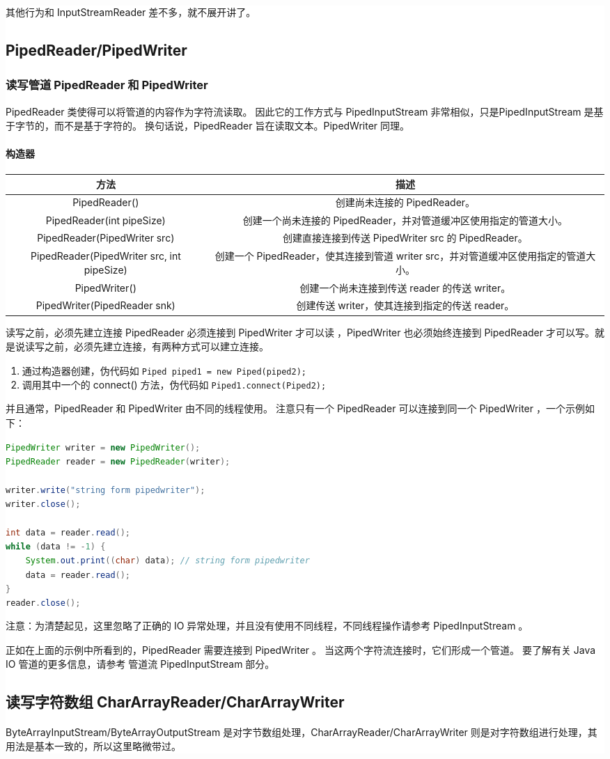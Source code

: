 其他行为和 InputStreamReader 差不多，就不展开讲了。

## PipedReader/PipedWriter

### 读写管道 PipedReader 和 PipedWriter
PipedReader 类使得可以将管道的内容作为字符流读取。 因此它的工作方式与 PipedInputStream 非常相似，只是PipedInputStream 是基于字节的，而不是基于字符的。 换句话说，PipedReader 旨在读取文本。PipedWriter 同理。

#### 构造器

| 方法 	| 描述 	|
|:------------------------------------------:	|:-----------------------------------------------------------------------------------:	|
| PipedReader() 	| 创建尚未连接的 PipedReader。 	|
| PipedReader(int pipeSize) 	| 创建一个尚未连接的 PipedReader，并对管道缓冲区使用指定的管道大小。 	|
| PipedReader(PipedWriter src) 	| 创建直接连接到传送 PipedWriter src 的 PipedReader。 	|
| PipedReader(PipedWriter src, int pipeSize) 	| 创建一个 PipedReader，使其连接到管道 writer src，并对管道缓冲区使用指定的管道大小。 	|
| PipedWriter() 	| 创建一个尚未连接到传送 reader 的传送 writer。 	|
| PipedWriter(PipedReader snk) 	| 创建传送 writer，使其连接到指定的传送 reader。 	|

读写之前，必须先建立连接
PipedReader 必须连接到 PipedWriter 才可以读 ，PipedWriter 也必须始终连接到 PipedReader 才可以写。就是说读写之前，必须先建立连接，有两种方式可以建立连接。

1. 通过构造器创建，伪代码如 `Piped piped1 = new Piped(piped2);`
2. 调用其中一个的 connect() 方法，伪代码如 `Piped1.connect(Piped2);`

并且通常，PipedReader 和 PipedWriter 由不同的线程使用。 注意只有一个 PipedReader 可以连接到同一个 PipedWriter ，一个示例如下：

```java
PipedWriter writer = new PipedWriter();
PipedReader reader = new PipedReader(writer);

writer.write("string form pipedwriter");
writer.close();

int data = reader.read();
while (data != -1) {
    System.out.print((char) data); // string form pipedwriter
    data = reader.read();
}
reader.close();
```
注意：为清楚起见，这里忽略了正确的 IO 异常处理，并且没有使用不同线程，不同线程操作请参考 PipedInputStream 。

正如在上面的示例中所看到的，PipedReader 需要连接到 PipedWriter 。 当这两个字符流连接时，它们形成一个管道。 要了解有关 Java IO 管道的更多信息，请参考 管道流 PipedInputStream 部分。

## 读写字符数组 CharArrayReader/CharArrayWriter
ByteArrayInputStream/ByteArrayOutputStream 是对字节数组处理，CharArrayReader/CharArrayWriter 则是对字符数组进行处理，其用法是基本一致的，所以这里略微带过。
